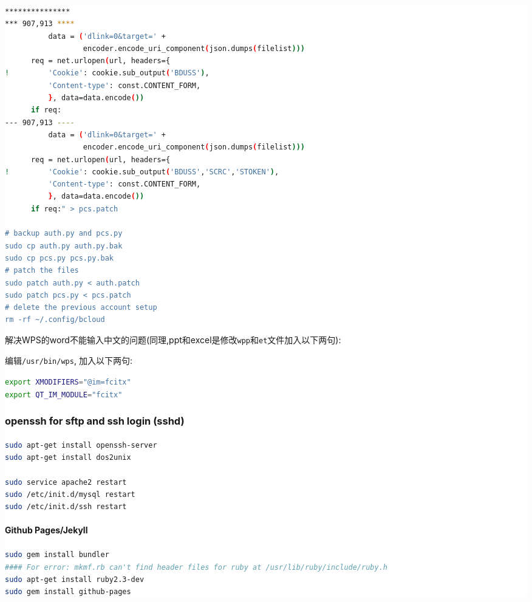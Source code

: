 ~~~bash
***************
*** 907,913 ****
          data = ('dlink=0&target=' +
                  encoder.encode_uri_component(json.dumps(filelist)))
      req = net.urlopen(url, headers={
!         'Cookie': cookie.sub_output('BDUSS'),
          'Content-type': const.CONTENT_FORM,
          }, data=data.encode())
      if req:
--- 907,913 ----
          data = ('dlink=0&target=' +
                  encoder.encode_uri_component(json.dumps(filelist)))
      req = net.urlopen(url, headers={
!         'Cookie': cookie.sub_output('BDUSS','SCRC','STOKEN'),
          'Content-type': const.CONTENT_FORM,
          }, data=data.encode())
      if req:" > pcs.patch

# backup auth.py and pcs.py
sudo cp auth.py auth.py.bak
sudo cp pcs.py pcs.py.bak
# patch the files
sudo patch auth.py < auth.patch
sudo patch pcs.py < pcs.patch
# delete the previous account setup
rm -rf ~/.config/bcloud
~~~

解决WPS的word不能输入中文的问题(同理,ppt和excel是修改`wpp`和`et`文件加入以下两句):

编辑`/usr/bin/wps`, 加入以下两句:

~~~bash
export XMODIFIERS="@im=fcitx"
export QT_IM_MODULE="fcitx"
~~~

### openssh for sftp and ssh login (sshd)

~~~bash
sudo apt-get install openssh-server
sudo apt-get install dos2unix

sudo service apache2 restart
sudo /etc/init.d/mysql restart
sudo /etc/init.d/ssh restart
~~~

#### Github Pages/Jekyll

~~~bash
sudo gem install bundler
#### For error: mkmf.rb can't find header files for ruby at /usr/lib/ruby/include/ruby.h
sudo apt-get install ruby2.3-dev
sudo gem install github-pages
~~~

